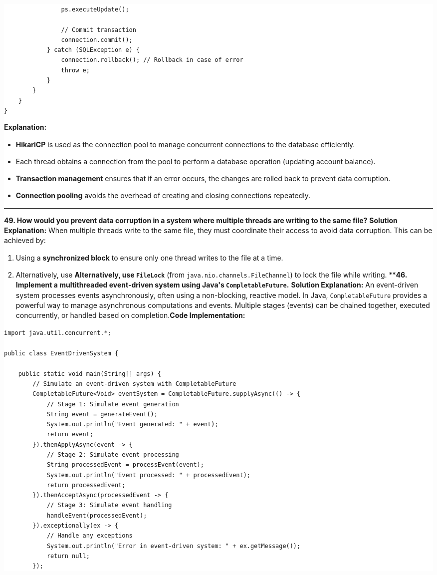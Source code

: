 ```Copy code
                ps.executeUpdate();

                // Commit transaction
                connection.commit();
            } catch (SQLException e) {
                connection.rollback(); // Rollback in case of error
                throw e;
            }
        }
    }
}
```
**Explanation:**  
- **HikariCP**  is used as the connection pool to manage concurrent connections to the database efficiently.

- Each thread obtains a connection from the pool to perform a database operation (updating account balance).
 
- **Transaction management**  ensures that if an error occurs, the changes are rolled back to prevent data corruption.
 
- **Connection pooling**  avoids the overhead of creating and closing connections repeatedly.


---

**49. How would you prevent data corruption in a system where multiple threads are writing to the same file?** **Solution Explanation:** 
When multiple threads write to the same file, they must coordinate their access to avoid data corruption. This can be achieved by:
 
1. Using a **synchronized block**  to ensure only one thread writes to the file at a time.
 
2. Alternatively, use **Alternatively, use `FileLock`**  (from `java.nio.channels.FileChannel`) to lock the file while writing.
****46. Implement a multithreaded event-driven system using Java's `CompletableFuture`.** **Solution Explanation:** An event-driven system processes events asynchronously, often using a non-blocking, reactive model. In Java, `CompletableFuture` provides a powerful way to manage asynchronous computations and events. Multiple stages (events) can be chained together, executed concurrently, or handled based on completion.**Code Implementation:** 

```Copy code
import java.util.concurrent.*;

public class EventDrivenSystem {

    public static void main(String[] args) {
        // Simulate an event-driven system with CompletableFuture
        CompletableFuture<Void> eventSystem = CompletableFuture.supplyAsync(() -> {
            // Stage 1: Simulate event generation
            String event = generateEvent();
            System.out.println("Event generated: " + event);
            return event;
        }).thenApplyAsync(event -> {
            // Stage 2: Simulate event processing
            String processedEvent = processEvent(event);
            System.out.println("Event processed: " + processedEvent);
            return processedEvent;
        }).thenAcceptAsync(processedEvent -> {
            // Stage 3: Simulate event handling
            handleEvent(processedEvent);
        }).exceptionally(ex -> {
            // Handle any exceptions
            System.out.println("Error in event-driven system: " + ex.getMessage());
            return null;
        });
```